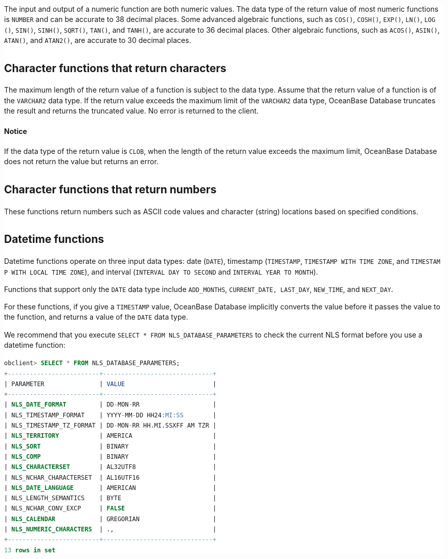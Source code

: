 The input and output of a numeric function are both numeric values. The data type of the return value of most numeric functions is `NUMBER` and can be accurate to 38 decimal places. Some advanced algebraic functions, such as `COS()`, `COSH()`, `EXP()`, `LN()`, `LOG()`, `SIN()`, `SINH()`, `SQRT()`, `TAN()`, and `TANH()`, are accurate to 36 decimal places. Other algebraic functions, such as `ACOS()`, `ASIN()`, `ATAN()`, and `ATAN2()`, are accurate to 30 decimal places.


## Character functions that return characters

The maximum length of the return value of a function is subject to the data type. Assume that the return value of a function is of the `VARCHAR2` data type. If the return value exceeds the maximum limit of the `VARCHAR2` data type, OceanBase Database truncates the result and returns the truncated value. No error is returned to the client.

  <main id="notice" type='notice'>
    <h4>Notice</h4>
    <p>If the data type of the return value is <code>CLOB</code>, when the length of the return value exceeds the maximum limit, OceanBase Database does not return the value but returns an error. </p>
  </main>


## Character functions that return numbers

These functions return numbers such as ASCII code values and character (string) locations based on specified conditions.


## Datetime functions

Datetime functions operate on three input data types: date (`DATE`), timestamp (`TIMESTAMP`, `TIMESTAMP WITH TIME ZONE`, and `TIMESTAMP WITH LOCAL TIME ZONE`), and interval (`INTERVAL DAY TO SECOND` and `INTERVAL YEAR TO MONTH`).

Functions that support only the `DATE` data type include `ADD_MONTHS`, `CURRENT_DATE, LAST_DAY`, `NEW_TIME`, and `NEXT_DAY`.

For these functions, if you give a `TIMESTAMP` value, OceanBase Database implicitly converts the value before it passes the value to the function, and returns a value of the `DATE` data type.

We recommend that you execute `SELECT * FROM NLS_DATABASE_PARAMETERS` to check the current NLS format before you use a datetime function:

```sql
obclient> SELECT * FROM NLS_DATABASE_PARAMETERS;
+-------------------------+------------------------------+
| PARAMETER               | VALUE                        |
+-------------------------+------------------------------+
| NLS_DATE_FORMAT         | DD-MON-RR                    |
| NLS_TIMESTAMP_FORMAT    | YYYY-MM-DD HH24:MI:SS        |
| NLS_TIMESTAMP_TZ_FORMAT | DD-MON-RR HH.MI.SSXFF AM TZR |
| NLS_TERRITORY           | AMERICA                      |
| NLS_SORT                | BINARY                       |
| NLS_COMP                | BINARY                       |
| NLS_CHARACTERSET        | AL32UTF8                     |
| NLS_NCHAR_CHARACTERSET  | AL16UTF16                    |
| NLS_DATE_LANGUAGE       | AMERICAN                     |
| NLS_LENGTH_SEMANTICS    | BYTE                         |
| NLS_NCHAR_CONV_EXCP     | FALSE                        |
| NLS_CALENDAR            | GREGORIAN                    |
| NLS_NUMERIC_CHARACTERS  | .,                           |
+-------------------------+------------------------------+
13 rows in set
```
